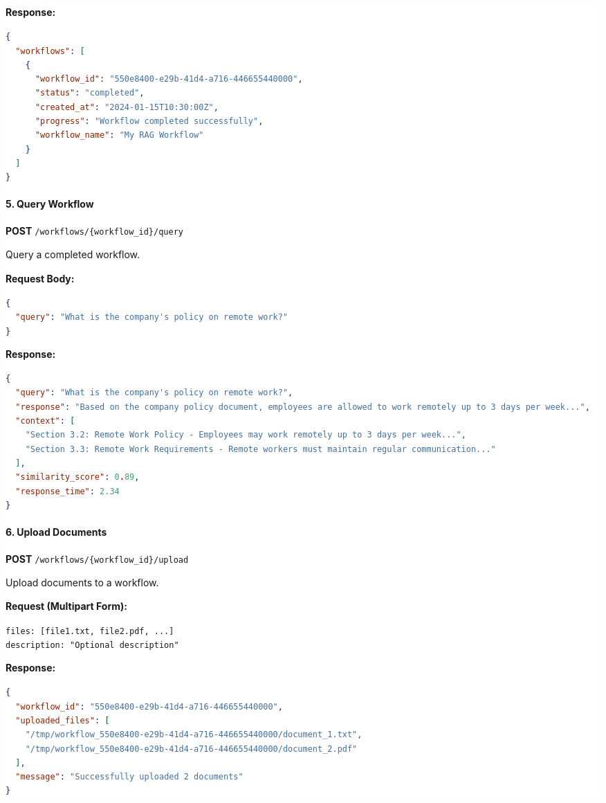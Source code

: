 **Response:**
```json
{
  "workflows": [
    {
      "workflow_id": "550e8400-e29b-41d4-a716-446655440000",
      "status": "completed",
      "created_at": "2024-01-15T10:30:00Z",
      "progress": "Workflow completed successfully",
      "workflow_name": "My RAG Workflow"
    }
  ]
}
```

#### 5. Query Workflow

**POST** `/workflows/{workflow_id}/query`

Query a completed workflow.

**Request Body:**
```json
{
  "query": "What is the company's policy on remote work?"
}
```

**Response:**
```json
{
  "query": "What is the company's policy on remote work?",
  "response": "Based on the company policy document, employees are allowed to work remotely up to 3 days per week...",
  "context": [
    "Section 3.2: Remote Work Policy - Employees may work remotely up to 3 days per week...",
    "Section 3.3: Remote Work Requirements - Remote workers must maintain regular communication..."
  ],
  "similarity_score": 0.89,
  "response_time": 2.34
}
```

#### 6. Upload Documents

**POST** `/workflows/{workflow_id}/upload`

Upload documents to a workflow.

**Request (Multipart Form):**
```
files: [file1.txt, file2.pdf, ...]
description: "Optional description"
```

**Response:**
```json
{
  "workflow_id": "550e8400-e29b-41d4-a716-446655440000",
  "uploaded_files": [
    "/tmp/workflow_550e8400-e29b-41d4-a716-446655440000/document_1.txt",
    "/tmp/workflow_550e8400-e29b-41d4-a716-446655440000/document_2.pdf"
  ],
  "message": "Successfully uploaded 2 documents"
}
```
